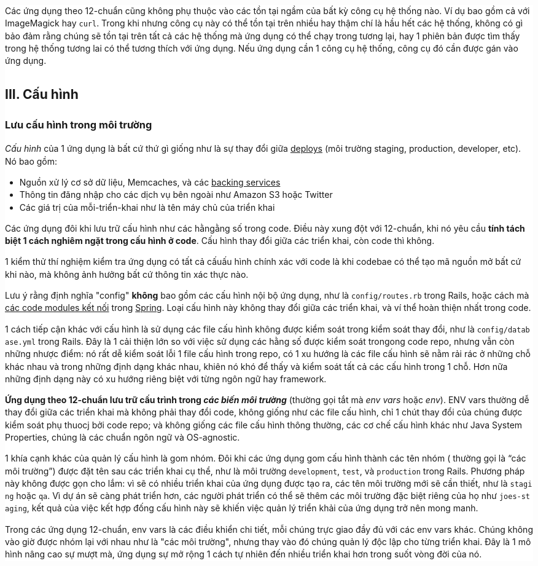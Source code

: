 Các ứng dụng theo 12-chuẩn cũng không phụ thuộc vào các tồn tại ngầm của bất kỳ công cụ hệ thống nào. Ví dụ bao gồm cả với ImageMagick hay `curl`. Trong khi nhưng công cụ này có thể tồn tại trên nhiều hay thậm chí là hầu hết các hệ thống, không có gì bảo đảm rằng chúng sẽ tồn tại trên tất cả các hệ thống mà ứng dụng có thể chạy trong tương lại, hay 1 phiên bản được tìm thấy trong hệ thống tương lai có thể tương thích với ứng dụng. Nếu ứng dụng cần 1 công cụ hệ thống, công cụ đó cần được gán vào ứng dụng.



## III. Cấu hình

### Lưu cấu hình trong môi trường

_Cấu hình_ của 1 ứng dụng là bất cứ thứ gì giống như là sự thay đổi giữa [deploys][17] (môi trường staging, production, developer, etc). Nó bao gồm:

* Nguồn xử lý cơ sở dữ liệu, Memcaches, và các  [backing services][18]
* Thông tin đăng nhập cho các dịch vụ bên ngoài như Amazon S3 hoặc Twitter
* Các giá trị của mỗi-triển-khai như là tên máy chủ của triển khai

Các ứng dụng đôi khi lưu trữ cấu hình như các hằngằng số trong code. Điều này xung đột với 12-chuẩn, khi nó yêu cầu  **tính tách biệt 1 cách nghiêm ngặt trong cấu hình ở code**. Cấu hình thay đổi giữa các triển khai, còn code thì không.

1 kiểm thử thí nghiệm kiểm tra ứng dụng có tất cả cấuấu hình chính xác với code là khi codebae có thể tạo mã nguồn mở bất cứ khi nào, mà không ảnh hưởng bất cứ thông tin xác thực nào.


Lưu ý rằng định nghĩa "config"  **không** bao gồm các cấu hình nội bộ ứng dụng, như là `config/routes.rb` trong Rails, hoặc cách mà [các code modules kết nối][19] trong [Spring][20]. Loại cấu hình này không thay đổi giữa các triển khai, và ví thể hoàn thiện nhất trong code.

1 cách tiếp cận khác với cấu hình là sử dụng các file cấu hình không được kiểm soát trong kiểm soát thay đổi, như là  `config/database.yml` trong Rails. Đây là 1 cải thiện lớn so với việc sử dụng các hằng số được kiểm soát trongong code repo, nhưng vẫn còn những nhược điểm: nó rất dễ kiểm soát lỗi 1 file cấu hình trong repo, có 1 xu hướng là các file cấu hình sẽ nằm rải rác ở những chỗ khác nhau và trong những định dạng khác nhau, khiên nó khó để thấy và kiểm soát tất cả các cấu hình trong 1 chỗ. Hơn nữa những định dạng này có xu hướng riêng biệt với từng ngôn ngữ hay framework.

**Ứng dụng theo 12-chuẩn lưu trữ cấu trình trong _các biến môi trường_** (thường gọi tắt mà _env vars_ hoặc _env_). ENV vars thường dễ thay đổi giữa các triển khai mà không phải thay đổi code, không giống như các file cấu hình, chỉ 1 chút thay đổi của chúng được kiểm soát phụ thuocj bởi code repo; và không giống các file cấu hình thông thường, các cơ chế cấu hình khác như Java System Properties, chúng là các chuẩn ngôn ngữ và OS-agnostic.

1 khía cạnh khác của quản lý cấu hình là gom nhóm. Đôi khi các ứng dụng gom cấu hình thành các tên nhóm ( thường gọi là “các môi trường”) được đặt tên sau các triển khai cụ thể, như là môi trường `development`, `test`, và  `production` trong Rails. Phương pháp này không được gọn cho lắm: vì sẽ có nhiều triển khai của ứng dụng được tạo ra, các tên môi trường mới sẽ cần thiết, như là `staging` hoặc `qa`. Vì dự án sẽ càng phát triển hơn, các người phát triển có thể sẽ thêm các môi trường đặc biệt riêng của họ như `joes-staging`, kết quả của việc kết hợp đống cấu hình này sẽ khiến việc quản lý triển khải của ứng dụng trở nên mong manh.

Trong các ứng dụng 12-chuẩn, env vars là các điều khiển chi tiết, mỗi chúng trực giao đầy đủ với các env vars khác. Chúng không vào giờ được nhóm lại với nhau như là "các môi trường", nhưng thay vào đó chúng quản lý độc lập cho từng triển khai. Đây là 1 mô hình nâng cao sự mượt mà, ứng dụng sự mở rộng 1 cách tự nhiên đến nhiều triển khai hơn trong suốt vòng đời của nó.


[1]: http://www.heroku.com/
[2]: http://blog.heroku.com/archives/2011/6/28/the_new_heroku_4_erosion_resistance_explicit_contracts/
[3]: https://books.google.com/books/about/Patterns_of_enterprise_application_archi.html?id=FyWZt5DdvFkC
[4]: https://books.google.com/books/about/Refactoring.html?id=1MsETFPD3I0C
[5]: http://git-scm.com/
[6]: https://www.mercurial-scm.org/
[7]: http://subversion.apache.org/
[8]: https://12factor.net/images/codebase-deploys.png
[9]: https://12factor.net/dependencies
[10]: http://www.cpan.org/
[11]: http://rubygems.org/
[12]: https://bundler.io/
[13]: http://www.pip-installer.org/en/latest/
[14]: http://www.virtualenv.org/en/latest/
[15]: http://www.gnu.org/s/autoconf/
[16]: https://github.com/technomancy/leiningen#readme
[17]: https://12factor.net/codebase
[18]: https://12factor.net/backing-services
[19]: http://docs.spring.io/spring/docs/current/spring-framework-reference/html/beans.html
[20]: http://spring.io/
[21]: http://dev.mysql.com/
[22]: http://couchdb.apache.org/
[23]: http://www.rabbitmq.com/
[24]: http://kr.github.com/beanstalkd/
[25]: http://www.postfix.org/
[26]: http://memcached.org/
[27]: http://postmarkapp.com/
[28]: http://newrelic.com/
[29]: http://www.loggly.com/
[30]: http://aws.amazon.com/s3/
[31]: http://dev.twitter.com/
[32]: https://developers.google.com/maps/
[33]: http://www.last.fm/api
[34]: https://12factor.net/config
[35]: https://12factor.net/codebase
[36]: http://aws.amazon.com/rds/
[37]: https://12factor.net/images/attached-resources.png
[38]: https://12factor.net/codebase
[39]: https://12factor.net/dependencies
[40]: https://12factor.net/config
[41]: https://12factor.net/processes
[42]: https://12factor.net/images/release.png
[43]: https://github.com/capistrano/capistrano/wiki
[44]: https://12factor.net/concurrency
[45]: http://en.wikipedia.org/wiki/Shared_nothing_architecture
[46]: https://12factor.net/backing-services
[47]: http://code.google.com/p/django-assetpackager/
[48]: https://12factor.net/build-release-run
[49]: http://documentcloud.github.com/jammit/
[50]: http://ryanbigg.com/guides/asset_pipeline.html
[51]: http://en.wikipedia.org/wiki/Load_balancing_%28computing%29#Persistence
[52]: http://memcached.org/
[53]: http://redis.io/
[54]: http://httpd.apache.org/
[55]: http://tomcat.apache.org/
[56]: https://12factor.net/dependencies
[57]: http://www.tornadoweb.org/
[58]: http://code.macournoyer.com/thin/
[59]: http://www.eclipse.org/jetty/
[60]: http://www.ejabberd.im/
[61]: http://xmpp.org/
[62]: http://redis.io/
[63]: http://redis.io/topics/protocol
[64]: https://12factor.net/backing-services
[65]: https://12factor.net/config